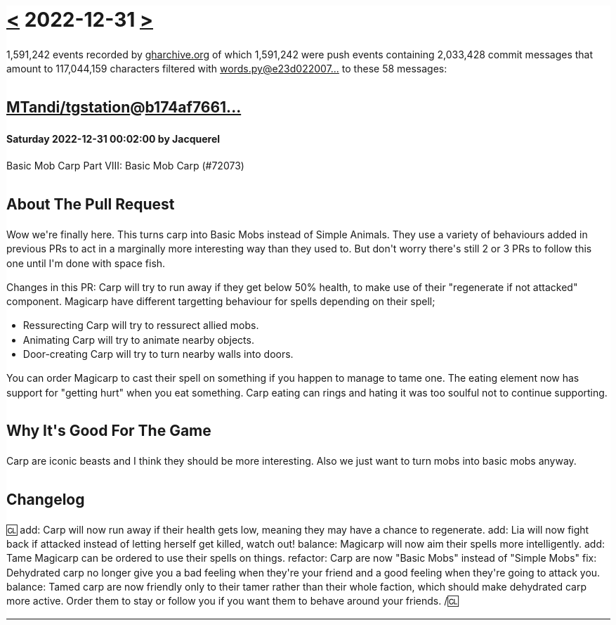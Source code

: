 # [<](2022-12-30.md) 2022-12-31 [>](2023-01-01.md)

1,591,242 events recorded by [gharchive.org](https://www.gharchive.org/) of which 1,591,242 were push events containing 2,033,428 commit messages that amount to 117,044,159 characters filtered with [words.py@e23d022007...](https://github.com/defgsus/good-github/blob/e23d022007992279f9bcb3a9fd40126629d787e2/src/words.py) to these 58 messages:


## [MTandi/tgstation](https://github.com/MTandi/tgstation)@[b174af7661...](https://github.com/MTandi/tgstation/commit/b174af7661cbfaf564292caabfccca18619bda23)
#### Saturday 2022-12-31 00:02:00 by Jacquerel

Basic Mob Carp Part VIII: Basic Mob Carp (#72073)

## About The Pull Request

Wow we're finally here. This turns carp into Basic Mobs instead of
Simple Animals.
They use a variety of behaviours added in previous PRs to act in a
marginally more interesting way than they used to.
But don't worry there's still 2 or 3 PRs to follow this one until I'm
done with space fish.

Changes in this PR:
Carp will try to run away if they get below 50% health, to make use of
their "regenerate if not attacked" component.
Magicarp have different targetting behaviour for spells depending on
their spell;
- Ressurecting Carp will try to ressurect allied mobs.
- Animating Carp will try to animate nearby objects.
- Door-creating Carp will try to turn nearby walls into doors.

You can order Magicarp to cast their spell on something if you happen to
manage to tame one.
The eating element now has support for "getting hurt" when you eat
something. Carp eating can rings and hating it was too soulful not to
continue supporting.

## Why It's Good For The Game

Carp are iconic beasts and I think they should be more interesting.
Also we just want to turn mobs into basic mobs anyway.

## Changelog

:cl:
add: Carp will now run away if their health gets low, meaning they may
have a chance to regenerate.
add: Lia will now fight back if attacked instead of letting herself get
killed, watch out!
balance: Magicarp will now aim their spells more intelligently.
add: Tame Magicarp can be ordered to use their spells on things.
refactor: Carp are now "Basic Mobs" instead of "Simple Mobs"
fix: Dehydrated carp no longer give you a bad feeling when they're your
friend and a good feeling when they're going to attack you.
balance: Tamed carp are now friendly only to their tamer rather than
their whole faction, which should make dehydrated carp more active.
Order them to stay or follow you if you want them to behave around your
friends.
/:cl:

---